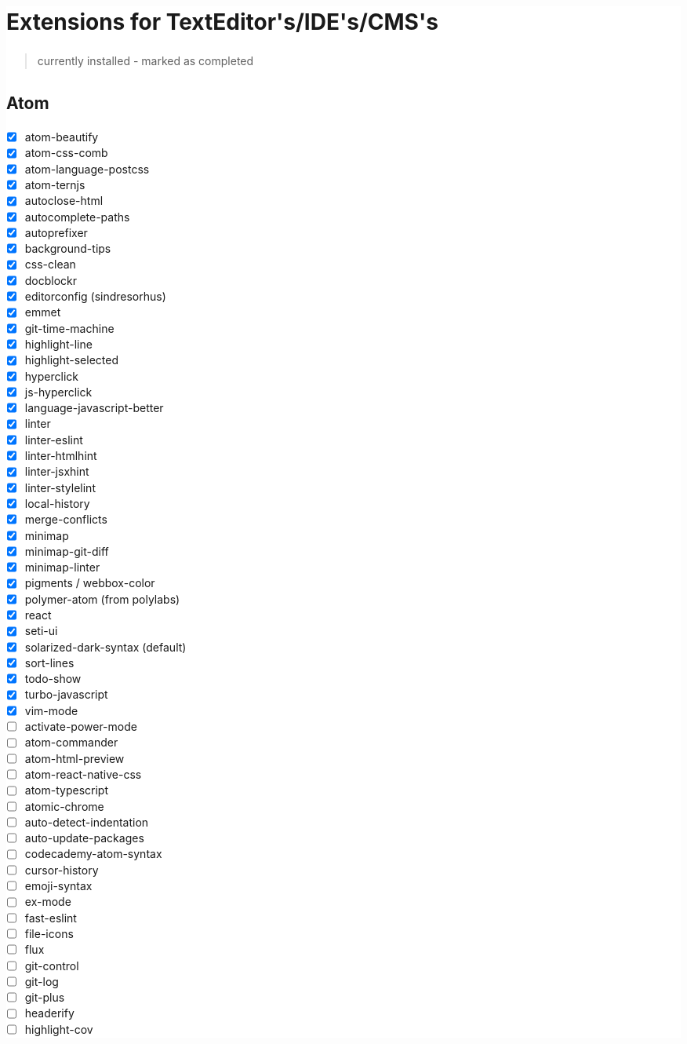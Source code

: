 # Extensions for TextEditor's/IDE's/CMS's
> currently installed - marked as completed

## Atom
- [x] atom-beautify
- [x] atom-css-comb
- [x] atom-language-postcss
- [x] atom-ternjs
- [x] autoclose-html
- [x] autocomplete-paths
- [x] autoprefixer
- [x] background-tips
- [x] css-clean
- [x] docblockr
- [x] editorconfig (sindresorhus)
- [x] emmet
- [x] git-time-machine
- [x] highlight-line
- [x] highlight-selected
- [x] hyperclick
- [x] js-hyperclick
- [x] language-javascript-better
- [x] linter
- [x] linter-eslint
- [x] linter-htmlhint
- [x] linter-jsxhint
- [x] linter-stylelint
- [x] local-history
- [x] merge-conflicts
- [x] minimap
- [x] minimap-git-diff
- [x] minimap-linter
- [x] pigments / webbox-color
- [x] polymer-atom (from polylabs)
- [x] react
- [x] seti-ui
- [x] solarized-dark-syntax (default)
- [x] sort-lines
- [x] todo-show
- [x] turbo-javascript
- [x] vim-mode
- [ ] activate-power-mode
- [ ] atom-commander
- [ ] atom-html-preview
- [ ] atom-react-native-css
- [ ] atom-typescript
- [ ] atomic-chrome
- [ ] auto-detect-indentation
- [ ] auto-update-packages
- [ ] codecademy-atom-syntax
- [ ] cursor-history
- [ ] emoji-syntax
- [ ] ex-mode
- [ ] fast-eslint
- [ ] file-icons
- [ ] flux
- [ ] git-control
- [ ] git-log
- [ ] git-plus
- [ ] headerify
- [ ] highlight-cov